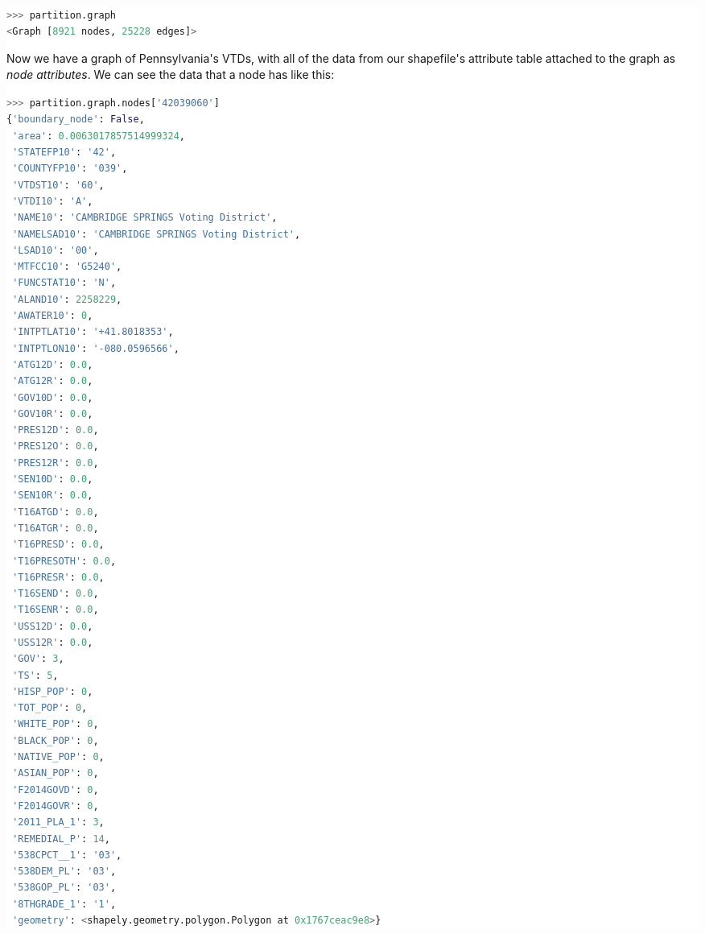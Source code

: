 ```python
>>> partition.graph
<Graph [8921 nodes, 25228 edges]>
```

Now we have a graph of Pennsylvania's VTDs, with all of the data from our
shapefile's attribute table attached to the graph as _node attributes_. We can
see the data that a node has like this:

```python
>>> partition.graph.nodes['42039060']
{'boundary_node': False,
 'area': 0.0063017857514999324,
 'STATEFP10': '42',
 'COUNTYFP10': '039',
 'VTDST10': '60',
 'VTDI10': 'A',
 'NAME10': 'CAMBRIDGE SPRINGS Voting District',
 'NAMELSAD10': 'CAMBRIDGE SPRINGS Voting District',
 'LSAD10': '00',
 'MTFCC10': 'G5240',
 'FUNCSTAT10': 'N',
 'ALAND10': 2258229,
 'AWATER10': 0,
 'INTPTLAT10': '+41.8018353',
 'INTPTLON10': '-080.0596566',
 'ATG12D': 0.0,
 'ATG12R': 0.0,
 'GOV10D': 0.0,
 'GOV10R': 0.0,
 'PRES12D': 0.0,
 'PRES12O': 0.0,
 'PRES12R': 0.0,
 'SEN10D': 0.0,
 'SEN10R': 0.0,
 'T16ATGD': 0.0,
 'T16ATGR': 0.0,
 'T16PRESD': 0.0,
 'T16PRESOTH': 0.0,
 'T16PRESR': 0.0,
 'T16SEND': 0.0,
 'T16SENR': 0.0,
 'USS12D': 0.0,
 'USS12R': 0.0,
 'GOV': 3,
 'TS': 5,
 'HISP_POP': 0,
 'TOT_POP': 0,
 'WHITE_POP': 0,
 'BLACK_POP': 0,
 'NATIVE_POP': 0,
 'ASIAN_POP': 0,
 'F2014GOVD': 0,
 'F2014GOVR': 0,
 '2011_PLA_1': 3,
 'REMEDIAL_P': 14,
 '538CPCT__1': '03',
 '538DEM_PL': '03',
 '538GOP_PL': '03',
 '8THGRADE_1': '1',
 'geometry': <shapely.geometry.polygon.Polygon at 0x1767ceac9e8>}
```
